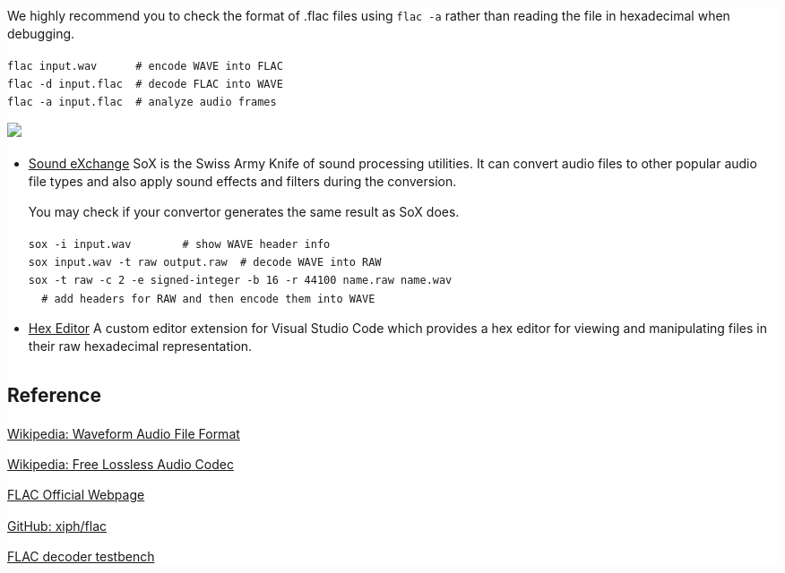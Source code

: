   We highly recommend you to check the format of .flac files using `flac -a` rather than reading the file in hexadecimal when debugging.
  
  ```
  flac input.wav      # encode WAVE into FLAC
  flac -d input.flac  # decode FLAC into WAVE
  flac -a input.flac  # analyze audio frames
  ```

  ![](https://s2.loli.net/2023/11/26/lZD8UhqR17aQeSk.png)
  
- [Sound eXchange](https://sourceforge.net/projects/sox/)
  SoX is the Swiss Army Knife of sound processing utilities. It can convert audio files to other popular audio file types and also apply sound effects and filters during the conversion.
  
  You may check if your convertor generates the same result as SoX does.
  
  ```
  sox -i input.wav        # show WAVE header info
  sox input.wav -t raw output.raw  # decode WAVE into RAW
  sox -t raw -c 2 -e signed-integer -b 16 -r 44100 name.raw name.wav
    # add headers for RAW and then encode them into WAVE
  ```
  
- [Hex Editor](https://marketplace.visualstudio.com/items?itemName=ms-vscode.hexeditor)
  A custom editor extension for Visual Studio Code which provides a hex editor for viewing and manipulating files in their raw hexadecimal representation.
## Reference

[Wikipedia: Waveform Audio File Format](https://en.wikipedia.org/wiki/WAV)

[Wikipedia: Free Lossless Audio Codec](https://en.wikipedia.org/wiki/FLAC)

[FLAC Official Webpage](https://xiph.org/flac/index.html)

[GitHub: xiph/flac](https://github.com/xiph/flac)

[FLAC decoder testbench](https://github.com/ietf-wg-cellar/flac-test-files)